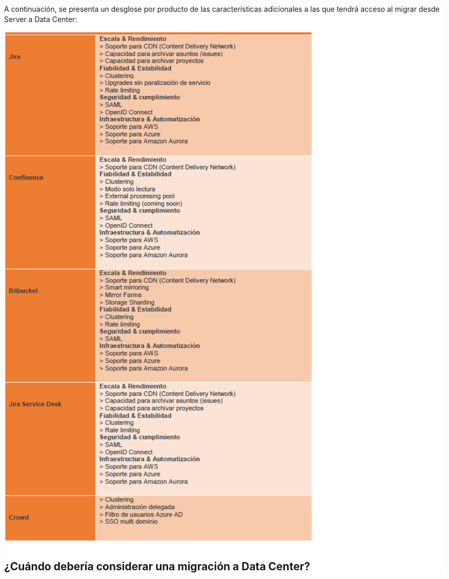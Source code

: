 A continuación, se presenta un desglose por producto de las características adicionales a las que tendrá acceso al migrar desde Server a Data Center:

<a target="_blank"><img class="center" width="70%" alt="Funcionalidades adicionales en Atlassian Data Center desglosadas por producto y categoría en una tabla" title="Funcionalidades adicionales en Atlassian Data Center" src="/img/posts/DataCenter%20features.png"></a>


## ¿Cuándo debería considerar una migración a Data Center?
